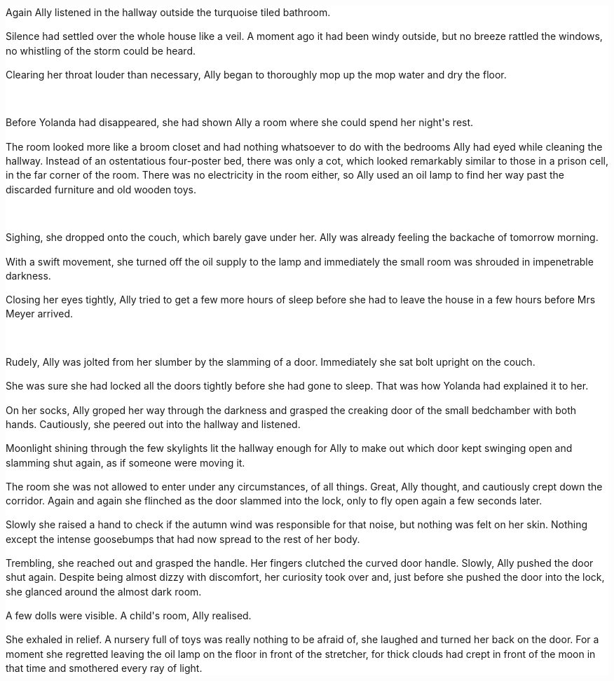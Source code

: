Again Ally listened in the hallway outside the turquoise tiled bathroom.

Silence had settled over the whole house like a veil. A moment ago it had been windy outside, but no breeze rattled the windows, no whistling of the storm could be heard.

Clearing her throat louder than necessary, Ally began to thoroughly mop up the mop water and dry the floor.

&#x200B;

Before Yolanda had disappeared, she had shown Ally a room where she could spend her night's rest.

The room looked more like a broom closet and had nothing whatsoever to do with the bedrooms Ally had eyed while cleaning the hallway. Instead of an ostentatious four-poster bed, there was only a cot, which looked remarkably similar to those in a prison cell, in the far corner of the room. There was no electricity in the room either, so Ally used an oil lamp to find her way past the discarded furniture and old wooden toys.

&#x200B;

Sighing, she dropped onto the couch, which barely gave under her. Ally was already feeling the backache of tomorrow morning.

With a swift movement, she turned off the oil supply to the lamp and immediately the small room was shrouded in impenetrable darkness.

Closing her eyes tightly, Ally tried to get a few more hours of sleep before she had to leave the house in a few hours before Mrs Meyer arrived.

&#x200B;

Rudely, Ally was jolted from her slumber by the slamming of a door. Immediately she sat bolt upright on the couch. 

She was sure she had locked all the doors tightly before she had gone to sleep. That was how Yolanda had explained it to her.

On her socks, Ally groped her way through the darkness and grasped the creaking door of the small bedchamber with both hands. Cautiously, she peered out into the hallway and listened. 

Moonlight shining through the few skylights lit the hallway enough for Ally to make out which door kept swinging open and slamming shut again, as if someone were moving it. 

The room she was not allowed to enter under any circumstances, of all things. Great, Ally thought, and cautiously crept down the corridor. Again and again she flinched as the door slammed into the lock, only to fly open again a few seconds later. 

Slowly she raised a hand to check if the autumn wind was responsible for that noise, but nothing was felt on her skin. Nothing except the intense goosebumps that had now spread to the rest of her body.

Trembling, she reached out and grasped the handle. Her fingers clutched the curved door handle. Slowly, Ally pushed the door shut again. Despite being almost dizzy with discomfort, her curiosity took over and, just before she pushed the door into the lock, she glanced around the almost dark room.

A few dolls were visible. A child's room, Ally realised. 

She exhaled in relief. A nursery full of toys was really nothing to be afraid of, she laughed and turned her back on the door. For a moment she regretted leaving the oil lamp on the floor in front of the stretcher, for thick clouds had crept in front of the moon in that time and smothered every ray of light. 
